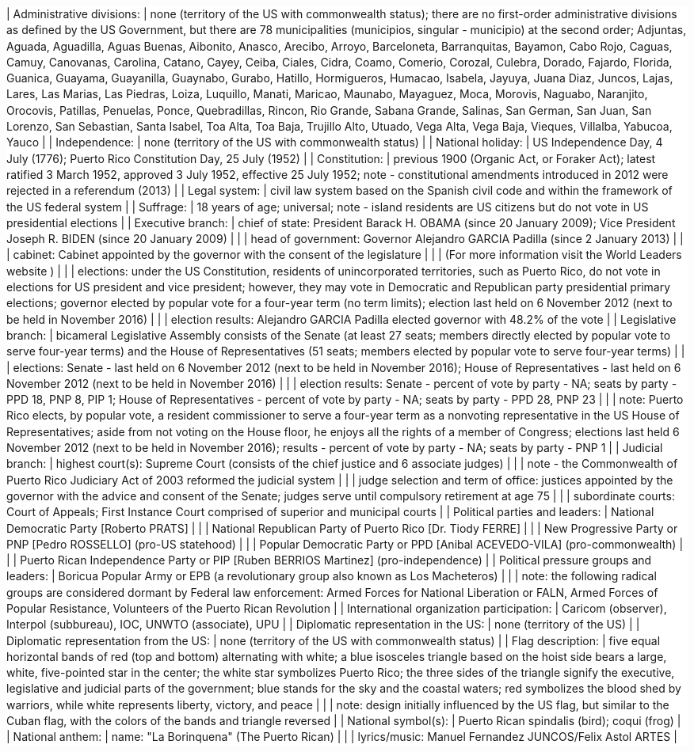 | Administrative divisions: | none (territory of the US with commonwealth status); there are no first-order administrative divisions as defined by the US Government, but there are 78 municipalities (municipios, singular - municipio) at the second order; Adjuntas, Aguada, Aguadilla, Aguas Buenas, Aibonito, Anasco, Arecibo, Arroyo, Barceloneta, Barranquitas, Bayamon, Cabo Rojo, Caguas, Camuy, Canovanas, Carolina, Catano, Cayey, Ceiba, Ciales, Cidra, Coamo, Comerio, Corozal, Culebra, Dorado, Fajardo, Florida, Guanica, Guayama, Guayanilla, Guaynabo, Gurabo, Hatillo, Hormigueros, Humacao, Isabela, Jayuya, Juana Diaz, Juncos, Lajas, Lares, Las Marias, Las Piedras, Loiza, Luquillo, Manati, Maricao, Maunabo, Mayaguez, Moca, Morovis, Naguabo, Naranjito, Orocovis, Patillas, Penuelas, Ponce, Quebradillas, Rincon, Rio Grande, Sabana Grande, Salinas, San German, San Juan, San Lorenzo, San Sebastian, Santa Isabel, Toa Alta, Toa Baja, Trujillo Alto, Utuado, Vega Alta, Vega Baja, Vieques, Villalba, Yabucoa, Yauco |
| Independence: | none (territory of the US with commonwealth status) |
| National holiday: | US Independence Day, 4 July (1776); Puerto Rico Constitution Day, 25 July (1952) |
| Constitution: | previous 1900 (Organic Act, or Foraker Act); latest ratified 3 March 1952, approved 3 July 1952, effective 25 July 1952; note - constitutional amendments introduced in 2012 were rejected in a referendum (2013) |
| Legal system: | civil law system based on the Spanish civil code and within the framework of the US federal system |
| Suffrage: | 18 years of age; universal; note - island residents are US citizens but do not vote in US presidential elections |
| Executive branch: | chief of state: President Barack H. OBAMA (since 20 January 2009); Vice President Joseph R. BIDEN (since 20 January 2009) |
| | head of government: Governor Alejandro GARCIA Padilla (since 2 January 2013) |
| | cabinet: Cabinet appointed by the governor with the consent of the legislature |
| | (For more information visit the World Leaders website&nbsp;) |
| | elections: under the US Constitution, residents of unincorporated territories, such as Puerto Rico, do not vote in elections for US president and vice president; however, they may vote in Democratic and Republican party presidential primary elections; governor elected by popular vote for a four-year term (no term limits); election last held on 6 November 2012 (next to be held in November 2016) |
| | election results: Alejandro GARCIA Padilla elected governor with 48.2% of the vote |
| Legislative branch: | bicameral Legislative Assembly consists of the Senate (at least 27 seats; members directly elected by popular vote to serve four-year terms) and the House of Representatives (51 seats; members elected by popular vote to serve four-year terms) |
| | elections: Senate - last held on 6 November 2012 (next to be held in November 2016); House of Representatives - last held on 6 November 2012 (next to be held in November 2016) |
| | election results: Senate - percent of vote by party - NA; seats by party - PPD 18, PNP 8, PIP 1; House of Representatives - percent of vote by party - NA; seats by party - PPD 28, PNP 23 |
| | note: Puerto Rico elects, by popular vote, a resident commissioner to serve a four-year term as a nonvoting representative in the US House of Representatives; aside from not voting on the House floor, he enjoys all the rights of a member of Congress; elections last held 6 November 2012 (next to be held in November 2016); results - percent of vote by party - NA; seats by party - PNP 1 |
| Judicial branch: | highest court(s): Supreme Court (consists of the chief justice and 6 associate judges) |
| | note - the Commonwealth of Puerto Rico Judiciary Act of 2003 reformed the judicial system |
| | judge selection and term of office: justices appointed by the governor with the advice and consent of the Senate; judges serve until compulsory retirement at age 75 |
| | subordinate courts: Court of Appeals; First Instance Court comprised of superior and municipal courts |
| Political parties and leaders: | National Democratic Party [Roberto PRATS] |
| | National Republican Party of Puerto Rico [Dr. Tiody FERRE] |
| | New Progressive Party or PNP [Pedro ROSSELLO] (pro-US statehood) |
| | Popular Democratic Party or PPD [Anibal ACEVEDO-VILA] (pro-commonwealth) |
| | Puerto Rican Independence Party or PIP [Ruben BERRIOS Martinez] (pro-independence) |
| Political pressure groups and leaders: | Boricua Popular Army or EPB (a revolutionary group also known as Los Macheteros) |
| | note: the following radical groups are considered dormant by Federal law enforcement: Armed Forces for National Liberation or FALN, Armed Forces of Popular Resistance, Volunteers of the Puerto Rican Revolution |
| International organization participation: | Caricom (observer), Interpol (subbureau), IOC, UNWTO (associate), UPU |
| Diplomatic representation in the US: | none (territory of the US) |
| Diplomatic representation from the US: | none (territory of the US with commonwealth status) |
| Flag description: | five equal horizontal bands of red (top and bottom) alternating with white; a blue isosceles triangle based on the hoist side bears a large, white, five-pointed star in the center; the white star symbolizes Puerto Rico; the three sides of the triangle signify the executive, legislative and judicial parts of the government; blue stands for the sky and the coastal waters; red symbolizes the blood shed by warriors, while white represents liberty, victory, and peace |
| | note: design initially influenced by the US flag, but similar to the Cuban flag, with the colors of the bands and triangle reversed |
| National symbol(s): | Puerto Rican spindalis (bird); coqui (frog) |
| National anthem: | name: "La Borinquena" (The Puerto Rican) |
| | lyrics/music: Manuel Fernandez JUNCOS/Felix Astol ARTES |